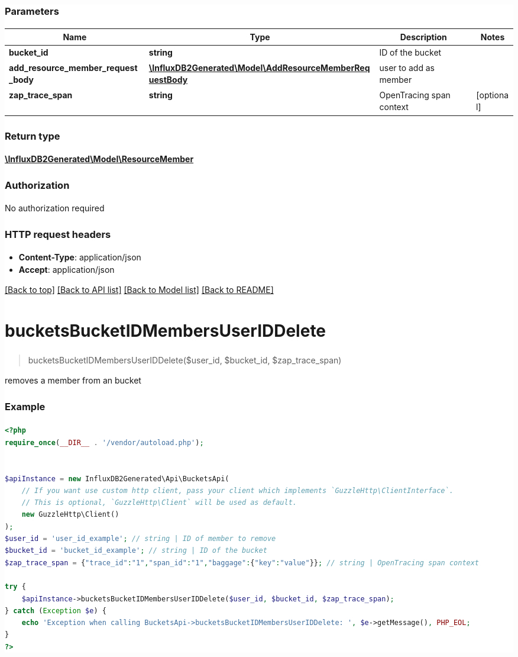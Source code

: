 ### Parameters

Name | Type | Description  | Notes
------------- | ------------- | ------------- | -------------
 **bucket_id** | **string**| ID of the bucket |
 **add_resource_member_request_body** | [**\InfluxDB2Generated\Model\AddResourceMemberRequestBody**](../Model/AddResourceMemberRequestBody.md)| user to add as member |
 **zap_trace_span** | **string**| OpenTracing span context | [optional]

### Return type

[**\InfluxDB2Generated\Model\ResourceMember**](../Model/ResourceMember.md)

### Authorization

No authorization required

### HTTP request headers

 - **Content-Type**: application/json
 - **Accept**: application/json

[[Back to top]](#) [[Back to API list]](../../README.md#documentation-for-api-endpoints) [[Back to Model list]](../../README.md#documentation-for-models) [[Back to README]](../../README.md)

# **bucketsBucketIDMembersUserIDDelete**
> bucketsBucketIDMembersUserIDDelete($user_id, $bucket_id, $zap_trace_span)

removes a member from an bucket

### Example
```php
<?php
require_once(__DIR__ . '/vendor/autoload.php');


$apiInstance = new InfluxDB2Generated\Api\BucketsApi(
    // If you want use custom http client, pass your client which implements `GuzzleHttp\ClientInterface`.
    // This is optional, `GuzzleHttp\Client` will be used as default.
    new GuzzleHttp\Client()
);
$user_id = 'user_id_example'; // string | ID of member to remove
$bucket_id = 'bucket_id_example'; // string | ID of the bucket
$zap_trace_span = {"trace_id":"1","span_id":"1","baggage":{"key":"value"}}; // string | OpenTracing span context

try {
    $apiInstance->bucketsBucketIDMembersUserIDDelete($user_id, $bucket_id, $zap_trace_span);
} catch (Exception $e) {
    echo 'Exception when calling BucketsApi->bucketsBucketIDMembersUserIDDelete: ', $e->getMessage(), PHP_EOL;
}
?>
```

